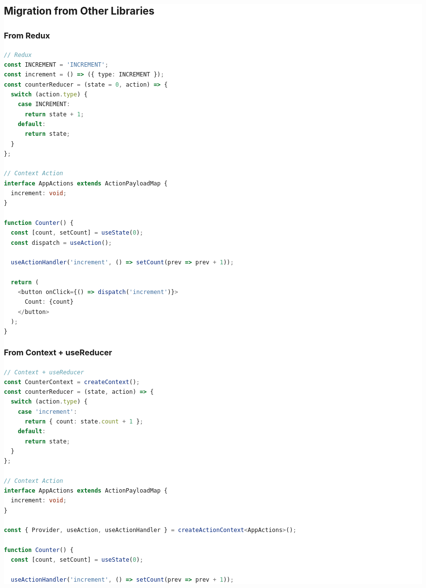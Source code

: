 ```typescript
```

## Migration from Other Libraries

### From Redux

```typescript
// Redux
const INCREMENT = 'INCREMENT';
const increment = () => ({ type: INCREMENT });
const counterReducer = (state = 0, action) => {
  switch (action.type) {
    case INCREMENT:
      return state + 1;
    default:
      return state;
  }
};

// Context Action
interface AppActions extends ActionPayloadMap {
  increment: void;
}

function Counter() {
  const [count, setCount] = useState(0);
  const dispatch = useAction();
  
  useActionHandler('increment', () => setCount(prev => prev + 1));
  
  return (
    <button onClick={() => dispatch('increment')}>
      Count: {count}
    </button>
  );
}
```

### From Context + useReducer

```typescript
// Context + useReducer
const CounterContext = createContext();
const counterReducer = (state, action) => {
  switch (action.type) {
    case 'increment':
      return { count: state.count + 1 };
    default:
      return state;
  }
};

// Context Action
interface AppActions extends ActionPayloadMap {
  increment: void;
}

const { Provider, useAction, useActionHandler } = createActionContext<AppActions>();

function Counter() {
  const [count, setCount] = useState(0);
  
  useActionHandler('increment', () => setCount(prev => prev + 1));
```